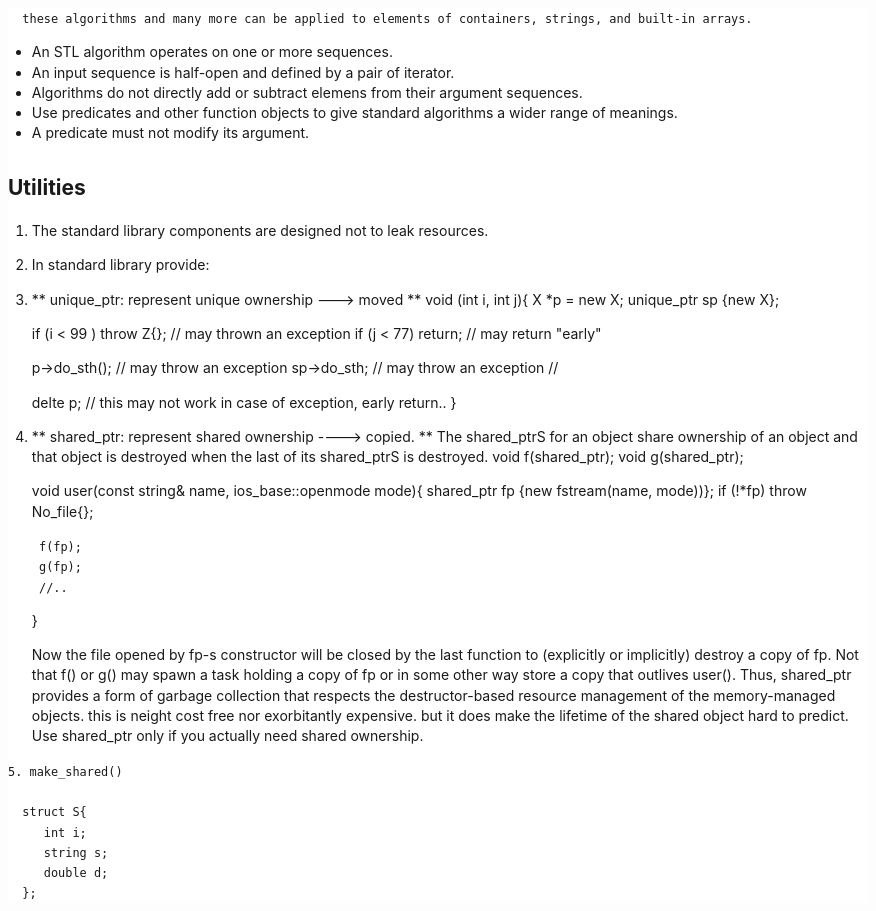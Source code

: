       these algorithms and many more can be applied to elements of containers, strings, and built-in arrays.

  * An STL algorithm operates on one or more sequences.
  * An input sequence is half-open and defined by a pair of iterator.
  * Algorithms do not directly add or subtract elemens from their argument sequences.
  * Use predicates and other function objects to give standard algorithms a wider range of meanings. 
  * A predicate must not modify its argument.

## Utilities
   1. The standard library components are designed not to leak resources. 
   2. In <memory> standard library provide:
   3. ** unique_ptr: represent unique ownership  ---> moved **
      void (int i, int j){
         X *p = new X;
         unique_ptr<X> sp {new X};

         if (i < 99 ) throw Z{}; // may thrown an exception
         if (j < 77) return;     // may return "early"

         p->do_sth();            // may throw an exception
         sp->do_sth;             // may throw an exception
         //

         delte p; // this may not work in case of exception, early return..
      }
   
   4. ** shared_ptr: represent shared ownership ----> copied. **
        The shared_ptrS for an object share ownership of an object and
                  that object is destroyed when the last of its shared_ptrS is destroyed. 
        void f(shared_ptr<fstream>);
        void g(shared_ptr<fstream>);

        void user(const string& name, ios_base::openmode mode){
           shared_ptr<fstream> fp {new fstream(name, mode))};
           if (!*fp) throw No_file{};

           f(fp);
           g(fp);
           //..
        }

        Now the file opened by fp-s constructor will be closed by the last function to (explicitly or implicitly) destroy a copy of fp.
        Not that f() or g() may spawn a task holding a copy of fp or in some other way store a copy that outlives user(). Thus, shared_ptr
        provides a form of garbage collection that respects the destructor-based resource management of the memory-managed objects.  this 
        is neight cost free nor exorbitantly expensive. but it does make the lifetime of the shared object hard to predict. Use shared_ptr 
        only if you actually need shared ownership.

    5. make_shared()

      struct S{
         int i;
         string s;
         double d;
      };
